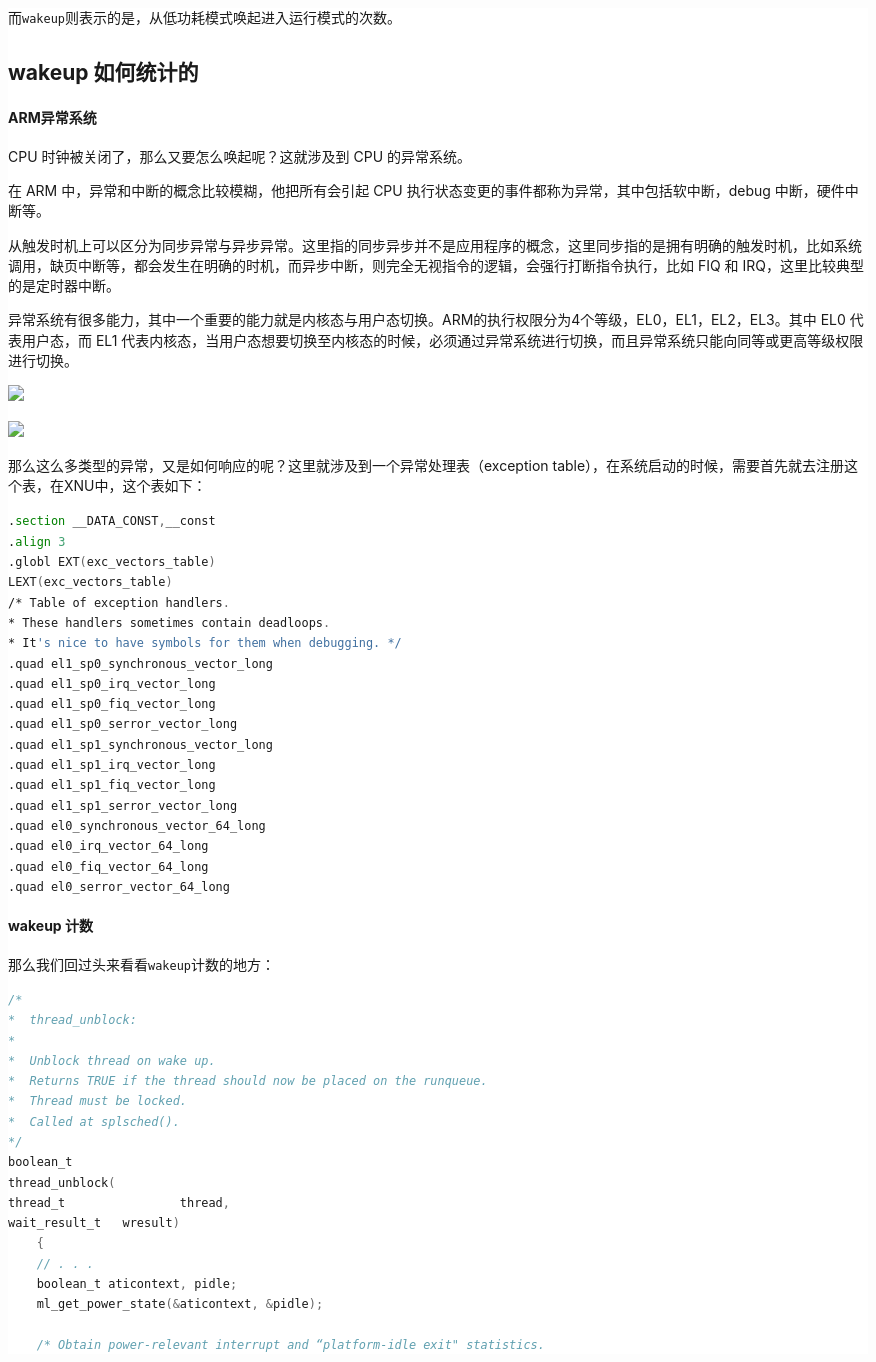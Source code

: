 而`wakeup`则表示的是，从低功耗模式唤起进入运行模式的次数。

wakeup 如何统计的
------------

#### ARM异常系统

CPU 时钟被关闭了，那么又要怎么唤起呢？这就涉及到 CPU 的异常系统。

在 ARM 中，异常和中断的概念比较模糊，他把所有会引起 CPU 执行状态变更的事件都称为异常，其中包括软中断，debug 中断，硬件中断等。

从触发时机上可以区分为同步异常与异步异常。这里指的同步异步并不是应用程序的概念，这里同步指的是拥有明确的触发时机，比如系统调用，缺页中断等，都会发生在明确的时机，而异步中断，则完全无视指令的逻辑，会强行打断指令执行，比如 FIQ 和 IRQ，这里比较典型的是定时器中断。

异常系统有很多能力，其中一个重要的能力就是内核态与用户态切换。ARM的执行权限分为4个等级，EL0，EL1，EL2，EL3。其中 EL0 代表用户态，而 EL1 代表内核态，当用户态想要切换至内核态的时候，必须通过异常系统进行切换，而且异常系统只能向同等或更高等级权限进行切换。

![](/images/jueJin/92d58e6b11e845c.png)

![](/images/jueJin/f3a22c335cb44bf.png)

那么这么多类型的异常，又是如何响应的呢？这里就涉及到一个异常处理表（exception table），在系统启动的时候，需要首先就去注册这个表，在XNU中，这个表如下：

```asm
.section __DATA_CONST,__const
.align 3
.globl EXT(exc_vectors_table)
LEXT(exc_vectors_table)
/* Table of exception handlers.
* These handlers sometimes contain deadloops.
* It's nice to have symbols for them when debugging. */
.quad el1_sp0_synchronous_vector_long
.quad el1_sp0_irq_vector_long
.quad el1_sp0_fiq_vector_long
.quad el1_sp0_serror_vector_long
.quad el1_sp1_synchronous_vector_long
.quad el1_sp1_irq_vector_long
.quad el1_sp1_fiq_vector_long
.quad el1_sp1_serror_vector_long
.quad el0_synchronous_vector_64_long
.quad el0_irq_vector_64_long
.quad el0_fiq_vector_64_long
.quad el0_serror_vector_64_long
```

#### wakeup 计数

那么我们回过头来看看`wakeup`计数的地方：

```c
/*
*  thread_unblock:
*
*  Unblock thread on wake up.
*  Returns TRUE if the thread should now be placed on the runqueue.
*  Thread must be locked.
*  Called at splsched().
*/
boolean_t
thread_unblock(
thread_t                thread,
wait_result_t   wresult)
    {
    // . . .
    boolean_t aticontext, pidle;
    ml_get_power_state(&aticontext, &pidle);
    
    /* Obtain power-relevant interrupt and “platform-idle exit" statistics.
```